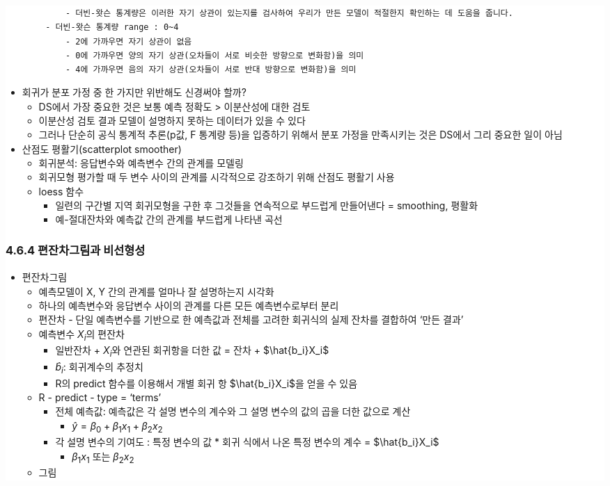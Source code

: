                - 더빈-왓슨 통계량은 이러한 자기 상관이 있는지를 검사하여 우리가 만든 모델이 적절한지 확인하는 데 도움을 줍니다.
            - 더빈-왓슨 통계량 range : 0~4
                - 2에 가까우면 자기 상관이 없음
                - 0에 가까우면 양의 자기 상관(오차들이 서로 비슷한 방향으로 변화함)을 의미
                - 4에 가까우면 음의 자기 상관(오차들이 서로 반대 방향으로 변화함)을 의미
- 회귀가 분포 가정 중 한 가지만 위반해도 신경써야 할까?
    - DS에서 가장 중요한 것은 보통 예측 정확도 > 이분산성에 대한 검토
    - 이분산성 검토 결과 모델이 설명하지 못하는 데이터가 있을 수 있다
    - 그러나 단순히 공식 통계적 추론(p값, F 통계량 등)을 입증하기 위해서 분포 가정을 만족시키는 것은 DS에서 그리 중요한 일이 아님
- 산점도 평활기(scatterplot smoother)
    - 회귀분석: 응답변수와 예측변수 간의 관계를 모델링
    - 회귀모형 평가할 때 두 변수 사이의 관계를 시각적으로 강조하기 위해 산점도 평활기 사용
    - loess 함수
        - 일련의 구간별 지역 회귀모형을 구한 후 그것들을 연속적으로 부드럽게 만들어낸다 = smoothing, 평활화
        - 예-절대잔차와 예측값 간의 관계를 부드럽게 나타낸 곡선

### 4.6.4 편잔차그림과 비선형성

- 편잔차그림
    - 예측모델이 X, Y 간의 관계를 얼마나 잘 설명하는지 시각화
    - 하나의 예측변수와 응답변수 사이의 관계를 다른 모든 예측변수로부터 분리
    - 편잔차 - 단일 예측변수를 기반으로 한 예측값과 전체를 고려한 회귀식의 실제 잔차를 결합하여 ‘만든 결과’
    - 예측변수 $X_i$의 편잔차
        - 일반잔차 + $X_i$와 연관된 회귀항을 더한 값 = 잔차 + $\hat{b_i}X_i$
        - $\hat{b}_i$: 회귀계수의 추정치
        - R의 predict 함수를 이용해서 개별 회귀 항 $\hat{b_i}X_i$을 얻을 수 있음
    - R - predict - type = ‘terms’
        - 전체 예측값:  예측값은 각 설명 변수의 계수와 그 설명 변수의 값의 곱을 더한 값으로 계산
            - $\hat{y} = \beta_0 + \beta_1 x_1 + \beta_2 x_2$
        - 각 설명 변수의 기여도 : 특정 변수의 값 * 회귀 식에서 나온 특정 변수의 계수 =  $\hat{b_i}X_i$
            - $\beta_1x_1$ 또는 $\beta_2x_2$
    - 그림
        